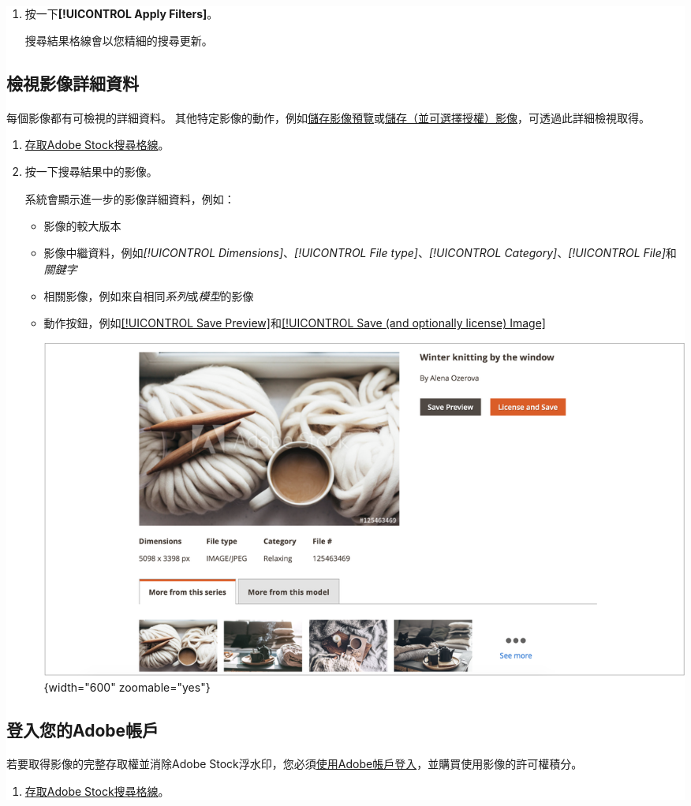 1. 按一下&#x200B;**[!UICONTROL Apply Filters]**。

   搜尋結果格線會以您精細的搜尋更新。

## 檢視影像詳細資料

每個影像都有可檢視的詳細資料。 其他特定影像的動作，例如[儲存影像預覽](adobe-stock-save-preview.md)或[儲存（並可選擇授權）影像](adobe-stock-license-image.md)，可透過此詳細檢視取得。

1. [存取Adobe Stock搜尋格線](#access-the-adobe-stock-search-grid)。

1. 按一下搜尋結果中的影像。

   系統會顯示進一步的影像詳細資料，例如：

   - 影像的較大版本
   - 影像中繼資料，例如&#x200B;_[!UICONTROL Dimensions]_、_[!UICONTROL File type]_、_[!UICONTROL Category]_、_[!UICONTROL File]_&#x200B;和&#x200B;_關鍵字_
   - 相關影像，例如來自相同&#x200B;_系列_&#x200B;或&#x200B;_模型_&#x200B;的影像
   - 動作按鈕，例如[[!UICONTROL Save Preview]](adobe-stock-save-preview.md)和[[!UICONTROL Save (and optionally license) Image]](adobe-stock-license-image.md)

     ![Adobe Stock影像詳細資料](./assets/adobe-stock-image-details.png){width="600" zoomable="yes"}

## 登入您的Adobe帳戶

若要取得影像的完整存取權並消除Adobe Stock浮水印，您必須[使用Adobe帳戶登入](https://helpx.adobe.com/tw/manage-account/using/access-adobe-id-account.html)，並購買使用影像的許可權積分。

1. [存取Adobe Stock搜尋格線](#access-the-adobe-stock-search-grid)。
